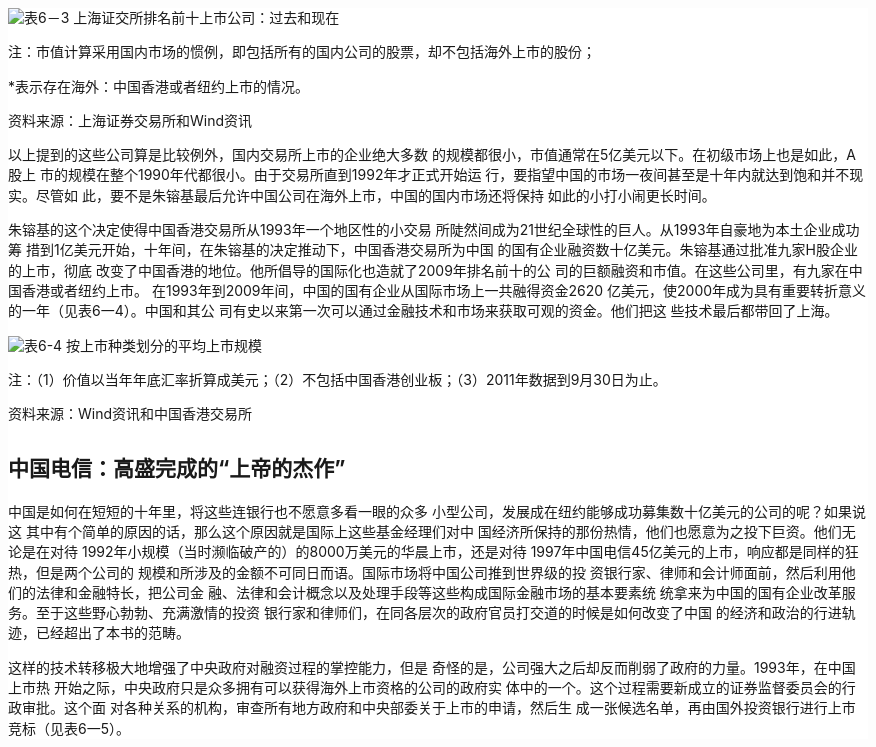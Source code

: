 ![表6－3 上海证交所排名前十上市公司：过去和现在](images/t6-3.png)

注：市值计算采用国内市场的惯例，即包括所有的国内公司的股票，却不包括海外上市的股份；

*表示存在海外：中国香港或者纽约上市的情况。

资料来源：上海证券交易所和Wind资讯

  以上提到的这些公司算是比较例外，国内交易所上市的企业绝大多数
的规模都很小，市值通常在5亿美元以下。在初级市场上也是如此，A股上
市的规模在整个1990年代都很小。由于交易所直到1992年才正式开始运
行，要指望中国的市场一夜间甚至是十年内就达到饱和并不现实。尽管如
此，要不是朱镕基最后允许中国公司在海外上市，中国的国内市场还将保持
如此的小打小闹更长时间。

  朱镕基的这个决定使得中国香港交易所从1993年一个地区性的小交易
所陡然间成为21世纪全球性的巨人。从1993年自豪地为本土企业成功筹
措到1亿美元开始，十年间，在朱镕基的决定推动下，中国香港交易所为中国
的国有企业融资数十亿美元。朱镕基通过批准九家H股企业的上市，彻底
改变了中国香港的地位。他所倡导的国际化也造就了2009年排名前十的公
司的巨额融资和市值。在这些公司里，有九家在中国香港或者纽约上市。
在1993年到2009年间，中国的国有企业从国际市场上一共融得资金2620
亿美元，使2000年成为具有重要转折意义的一年（见表6一4）。中国和其公
司有史以来第一次可以通过金融技术和市场来获取可观的资金。他们把这
些技术最后都带回了上海。

![表6-4 按上市种类划分的平均上市规模](images/t6-4.png)

注：（1）价值以当年年底汇率折算成美元；（2）不包括中国香港创业板；（3）2011年数据到9月30日为止。

资料来源：Wind资讯和中国香港交易所

## 中国电信：高盛完成的“上帝的杰作”

  中国是如何在短短的十年里，将这些连银行也不愿意多看一眼的众多
小型公司，发展成在纽约能够成功募集数十亿美元的公司的呢？如果说这
其中有个简单的原因的话，那么这个原因就是国际上这些基金经理们对中
国经济所保持的那份热情，他们也愿意为之投下巨资。他们无论是在对待
1992年小规模（当时濒临破产的）的8000万美元的华晨上市，还是对待
1997年中国电信45亿美元的上市，响应都是同样的狂热，但是两个公司的
规模和所涉及的金额不可同日而语。国际市场将中国公司推到世界级的投
资银行家、律师和会计师面前，然后利用他们的法律和金融特长，把公司金
融、法律和会计概念以及处理手段等这些构成国际金融市场的基本要素统
统拿来为中国的国有企业改革服务。至于这些野心勃勃、充满激情的投资
银行家和律师们，在同各层次的政府官员打交道的时候是如何改变了中国
的经济和政治的行进轨迹，已经超出了本书的范畴。

  这样的技术转移极大地增强了中央政府对融资过程的掌控能力，但是
奇怪的是，公司强大之后却反而削弱了政府的力量。1993年，在中国上市热
开始之际，中央政府只是众多拥有可以获得海外上市资格的公司的政府实
体中的一个。这个过程需要新成立的证券监督委员会的行政审批。这个面
对各种关系的机构，审查所有地方政府和中央部委关于上市的申请，然后生
成一张候选名单，再由国外投资银行进行上市竞标（见表6一5）。
